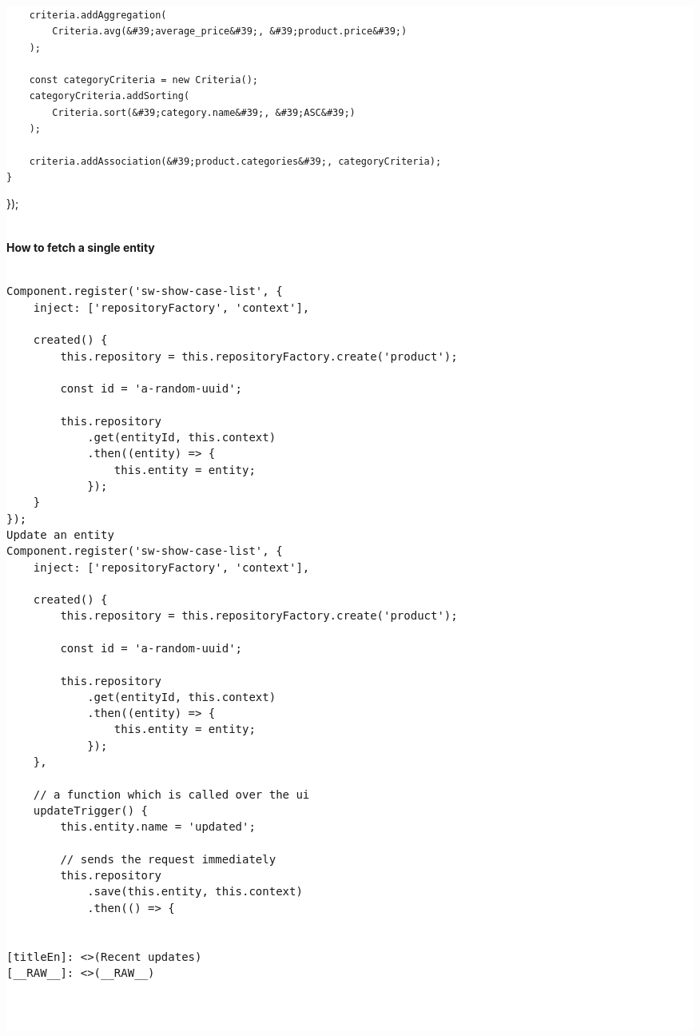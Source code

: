         criteria.addAggregation(
            Criteria.avg(&#39;average_price&#39;, &#39;product.price&#39;)
        );
    
        const categoryCriteria = new Criteria();
        categoryCriteria.addSorting(
            Criteria.sort(&#39;category.name&#39;, &#39;ASC&#39;)
        );
    
        criteria.addAssociation(&#39;product.categories&#39;, categoryCriteria);
    }
});</pre>

<p><br />
<strong>How to fetch a single entity</strong></p>

<pre>
<strong>
</strong>Component.register(&#39;sw-show-case-list&#39;, {
    inject: [&#39;repositoryFactory&#39;, &#39;context&#39;],
    
    created() {
        this.repository = this.repositoryFactory.create(&#39;product&#39;);
    
        const id = &#39;a-random-uuid&#39;;
    
        this.repository
            .get(entityId, this.context)
            .then((entity) =&gt; {
                this.entity = entity;
            });
    }
});
Update an entity
Component.register(&#39;sw-show-case-list&#39;, {
    inject: [&#39;repositoryFactory&#39;, &#39;context&#39;],
    
    created() {
        this.repository = this.repositoryFactory.create(&#39;product&#39;);
    
        const id = &#39;a-random-uuid&#39;;
    
        this.repository
            .get(entityId, this.context)
            .then((entity) =&gt; {
                this.entity = entity;
            });
    },
    
    // a function which is called over the ui
    updateTrigger() {
        this.entity.name = &#39;updated&#39;;
    
        // sends the request immediately
        this.repository
            .save(this.entity, this.context)
            .then(() =&gt; {
    

[titleEn]: <>(Recent updates)
[__RAW__]: <>(__RAW__)